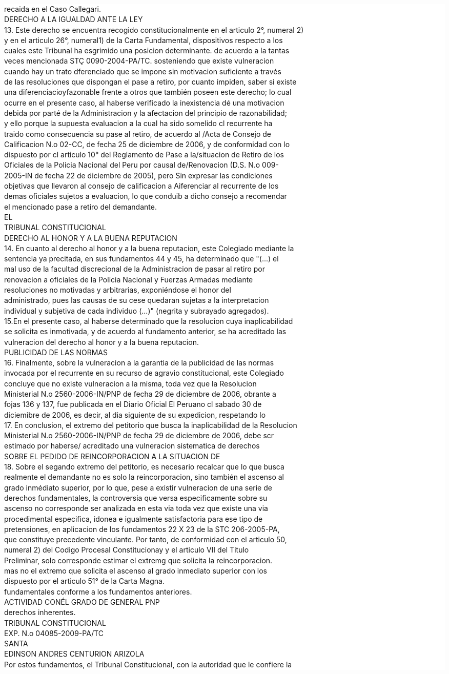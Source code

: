 recaida en el Caso Callegari.  
DERECHO A LA IGUALDAD ANTE LA LEY  
13. Este derecho se encuentra recogido constitucionalmente en el articulo 2°, numeral 2)  
y en el articulo 26°, numeral1) de la Carta Fundamental, dispositivos respecto a los  
cuales este Tribunal ha esgrimido una posicion determinante. de acuerdo a la tantas  
veces mencionada STÇ 0090-2004-PA/TC. sosteniendo que existe vulneracion  
cuando hay un trato dferenciado que se impone sin motivacion suficiente a través  
de las resoluciones que dispongan el pase a retiro, por cuanto impiden, saber si existe  
una diferenciacioyfazonable frente a otros que también poseen este derecho; lo cual  
ocurre en el presente caso, al haberse verificado la inexistencia dé una motivacion  
debida por parté de la Administracion y la afectacion del principio de razonabilidad;  
y ello porque la supuesta evaluacion a la cual ha sido somelido cl recurrente ha  
traido como consecuencia su pase al retiro, de acuerdo al /Acta de Consejo de  
Calificacion N.o 02-CC, de fecha 25 de diciembre de 2006, y de conformidad con lo  
dispuesto por cl articulo 10° del Reglamento de Pase a la/situacion de Retiro de los  
Oficiales de la Policia Nacional del Peru por causal de/Renovacion (D.S. N.o 009-  
2005-IN de fecha 22 de diciembre de 2005), pero Sin expresar las condiciones  
objetivas que llevaron al consejo de calificacion a Aiferenciar al recurrente de los  
demas oficiales sujetos a evaluacion, lo que conduib a dicho consejo a recomendar  
el mencionado pase a retiro del demandante.  
EL  
TRIBUNAL CONSTITUCIONAL  
DERECHO AL HONOR Y A LA BUENA REPUTACION  
14. En cuanto al derecho al honor y a la buena reputacion, este Colegiado mediante la  
sentencia ya precitada, en sus fundamentos 44 y 45, ha determinado que "(...) el  
mal uso de la facultad discrecional de la Administracion de pasar al retiro por  
renovacion a oficiales de la Policia Nacional y Fuerzas Armadas mediante  
resoluciones no motivadas y arbitrarias, exponiéndose el honor del  
administrado, pues las causas de su cese quedaran sujetas a la interpretacion  
individual y subjetiva de cada individuo (...)" (negrita y subrayado agregados).  
15.En el presente caso, al haberse determinado que la resolucion cuya inaplicabilidad  
se solicita es inmotivada, y de acuerdo al fundamento anterior, se ha acreditado las  
vulneracion del derecho al honor y a la buena reputacion.  
PUBLICIDAD DE LAS NORMAS  
16. Finalmente, sobre la vulneracion a la garantia de la publicidad de las normas  
invocada por el recurrente en su recurso de agravio constitucional, este Colegiado  
concluye que no existe vulneracion a la misma, toda vez que la Resolucion  
Ministerial N.o 2560-2006-IN/PNP de fecha 29 de diciembre de 2006, obrante a  
fojas 136 y 137, fue publicada en el Diario Oficial El Peruano cl sabado 30 de  
diciemibre de 2006, es decir, al dia siguiente de su expedicion, respetando lo  
17. En conclusion, el extremo del petitorio que busca la inaplicabilidad de la Resolucion  
Ministerial N.o 2560-2006-IN/PNP de fecha 29 de diciembre de 2006, debe scr  
estimado por haberse/ acreditado una vulneracion sistematica de derechos  
SOBRE EL PEDIDO DE REINCORPORACION A LA SITUACION DE  
18. Sobre el segando extremo del petitorio, es necesario recalcar que lo que busca  
realmente el demandante no es solo la reincorporacion, sino también el ascenso al  
grado inmédiato superior, por lo que, pese a existir vulneracion de una serie de  
derechos fundamentales, la controversia que versa especificamente sobre su  
ascenso no corresponde ser analizada en esta via toda vez que existe una via  
procedimental especifica, idonea e igualmente satisfactoria para ese tipo de  
pretensiones, en aplicacion de los fundamentos 22 X 23 de la STC 206-2005-PA,  
que constituye precedente vinculante. Por tanto, de conformidad con el articulo 50,  
numeral 2) del Codigo Procesal Constitucionay y el articulo VII del Titulo  
Preliminar, solo corresponde estimar el extremg que solicita la reincorporacion.  
mas no el extremo que solicita el ascenso al grado inmediato superior con los  
dispuesto por el articulo 51° de la Carta Magna.  
fundamentales conforme a los fundamentos anteriores.  
ACTIVIDAD CONÉL GRADO DE GENERAL PNP  
derechos inherentes.  
TRIBUNAL CONSTITUCIONAL  
EXP. N.o 04085-2009-PA/TC  
SANTA  
EDINSON ANDRES CENTURION ARIZOLA  
Por estos fundamentos, el Tribunal Constitucional, con la autoridad que le confiere la  